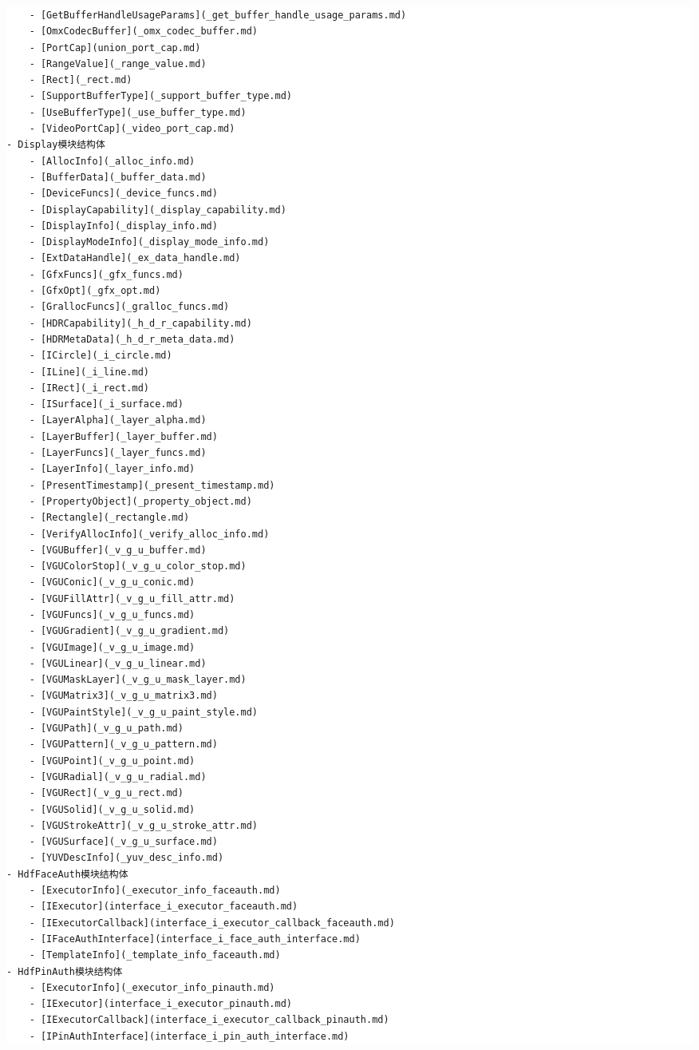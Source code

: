         - [GetBufferHandleUsageParams](_get_buffer_handle_usage_params.md)
        - [OmxCodecBuffer](_omx_codec_buffer.md)
        - [PortCap](union_port_cap.md)
        - [RangeValue](_range_value.md)
        - [Rect](_rect.md)
        - [SupportBufferType](_support_buffer_type.md)
        - [UseBufferType](_use_buffer_type.md)
        - [VideoPortCap](_video_port_cap.md)
    - Display模块结构体
        - [AllocInfo](_alloc_info.md)
        - [BufferData](_buffer_data.md)
        - [DeviceFuncs](_device_funcs.md)
        - [DisplayCapability](_display_capability.md)
        - [DisplayInfo](_display_info.md)
        - [DisplayModeInfo](_display_mode_info.md)
        - [ExtDataHandle](_ex_data_handle.md)
        - [GfxFuncs](_gfx_funcs.md)
        - [GfxOpt](_gfx_opt.md)
        - [GrallocFuncs](_gralloc_funcs.md)
        - [HDRCapability](_h_d_r_capability.md)
        - [HDRMetaData](_h_d_r_meta_data.md)
        - [ICircle](_i_circle.md)
        - [ILine](_i_line.md)
        - [IRect](_i_rect.md)
        - [ISurface](_i_surface.md)
        - [LayerAlpha](_layer_alpha.md)
        - [LayerBuffer](_layer_buffer.md)
        - [LayerFuncs](_layer_funcs.md)
        - [LayerInfo](_layer_info.md)
        - [PresentTimestamp](_present_timestamp.md)
        - [PropertyObject](_property_object.md)
        - [Rectangle](_rectangle.md)
        - [VerifyAllocInfo](_verify_alloc_info.md)
        - [VGUBuffer](_v_g_u_buffer.md)
        - [VGUColorStop](_v_g_u_color_stop.md)
        - [VGUConic](_v_g_u_conic.md)
        - [VGUFillAttr](_v_g_u_fill_attr.md)
        - [VGUFuncs](_v_g_u_funcs.md)
        - [VGUGradient](_v_g_u_gradient.md)
        - [VGUImage](_v_g_u_image.md)
        - [VGULinear](_v_g_u_linear.md)
        - [VGUMaskLayer](_v_g_u_mask_layer.md)
        - [VGUMatrix3](_v_g_u_matrix3.md)
        - [VGUPaintStyle](_v_g_u_paint_style.md)
        - [VGUPath](_v_g_u_path.md)
        - [VGUPattern](_v_g_u_pattern.md)
        - [VGUPoint](_v_g_u_point.md)
        - [VGURadial](_v_g_u_radial.md)
        - [VGURect](_v_g_u_rect.md)
        - [VGUSolid](_v_g_u_solid.md)
        - [VGUStrokeAttr](_v_g_u_stroke_attr.md)
        - [VGUSurface](_v_g_u_surface.md)
        - [YUVDescInfo](_yuv_desc_info.md)
    - HdfFaceAuth模块结构体
        - [ExecutorInfo](_executor_info_faceauth.md)
        - [IExecutor](interface_i_executor_faceauth.md)
        - [IExecutorCallback](interface_i_executor_callback_faceauth.md)
        - [IFaceAuthInterface](interface_i_face_auth_interface.md)
        - [TemplateInfo](_template_info_faceauth.md)
    - HdfPinAuth模块结构体
        - [ExecutorInfo](_executor_info_pinauth.md)
        - [IExecutor](interface_i_executor_pinauth.md)
        - [IExecutorCallback](interface_i_executor_callback_pinauth.md)
        - [IPinAuthInterface](interface_i_pin_auth_interface.md)